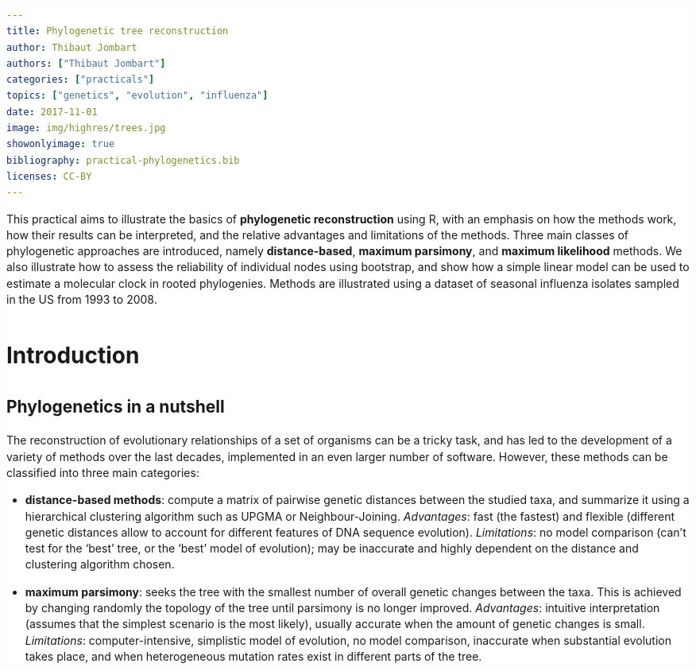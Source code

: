 ```yaml
---
title: Phylogenetic tree reconstruction
author: Thibaut Jombart
authors: ["Thibaut Jombart"]
categories: ["practicals"]
topics: ["genetics", "evolution", "influenza"]
date: 2017-11-01
image: img/highres/trees.jpg
showonlyimage: true
bibliography: practical-phylogenetics.bib
licenses: CC-BY
---
```


This practical aims to illustrate the basics of **phylogenetic
reconstruction** using R, with an emphasis on how the methods work, how
their results can be interpreted, and the relative advantages and
limitations of the methods. Three main classes of phylogenetic
approaches are introduced, namely **distance-based**, **maximum
parsimony**, and **maximum likelihood** methods. We also illustrate how
to assess the reliability of individual nodes using bootstrap, and show
how a simple linear model can be used to estimate a molecular clock in
rooted phylogenies. Methods are illustrated using a dataset of seasonal
influenza isolates sampled in the US from 1993 to 2008.

Introduction
============

Phylogenetics in a nutshell
---------------------------

The reconstruction of evolutionary relationships of a set of organisms
can be a tricky task, and has led to the development of a variety of
methods over the last decades, implemented in an even larger number of
software. However, these methods can be classified into three main
categories:

-   **distance-based methods**: compute a matrix of pairwise genetic
    distances between the studied taxa, and summarize it using a
    hierarchical clustering algorithm such as UPGMA or
    Neighbour-Joining. *Advantages*: fast (the fastest) and flexible
    (different genetic distances allow to account for different features
    of DNA sequence evolution). *Limitations*: no model comparison
    (can’t test for the ‘best’ tree, or the ‘best’ model of evolution);
    may be inaccurate and highly dependent on the distance and
    clustering algorithm chosen.

-   **maximum parsimony**: seeks the tree with the smallest number of
    overall genetic changes between the taxa. This is achieved by
    changing randomly the topology of the tree until parsimony is no
    longer improved. *Advantages*: intuitive interpretation (assumes
    that the simplest scenario is the most likely), usually accurate
    when the amount of genetic changes is small. *Limitations*:
    computer-intensive, simplistic model of evolution, no model
    comparison, inaccurate when substantial evolution takes place, and
    when heterogeneous mutation rates exist in different parts of the
    tree.
